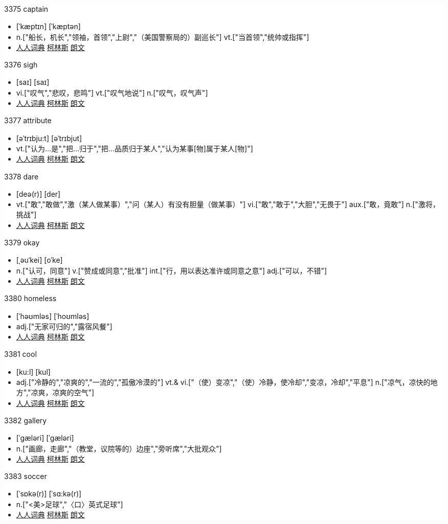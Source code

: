 3375 captain 
- [ˈkæptɪn]  [ˈkæptən] 
- n.["船长，机长","领袖，首领","上尉","（美国警察局的）副巡长"]  vt.["当首领","统帅或指挥"]   
- [人人词典](https://www.91dict.com/words?w=captain) [柯林斯](https://www.collinsdictionary.com/zh/dictionary/english/captain) [朗文](https://www.ldoceonline.com/dictionary/captain) 

3376 sigh 
- [saɪ]  [saɪ] 
- vi.["叹气","悲叹，悲鸣"]  vt.["叹气地说"]  n.["叹气，叹气声"]   
- [人人词典](https://www.91dict.com/words?w=sigh) [柯林斯](https://www.collinsdictionary.com/zh/dictionary/english/sigh) [朗文](https://www.ldoceonline.com/dictionary/sigh) 

3377 attribute 
- [əˈtrɪbju:t]  [əˈtrɪbjut] 
- vt.["认为…是","把…归于","把…品质归于某人","认为某事[物]属于某人[物]"]   
- [人人词典](https://www.91dict.com/words?w=attribute) [柯林斯](https://www.collinsdictionary.com/zh/dictionary/english/attribute) [朗文](https://www.ldoceonline.com/dictionary/attribute) 

3378 dare 
- [deə(r)]  [der] 
- vt.["敢","敢做","激（某人做某事）","问（某人）有没有胆量（做某事）"]  vi.["敢","敢于","大胆","无畏于"]  aux.["敢，竟敢"]  n.["激将，挑战"]   
- [人人词典](https://www.91dict.com/words?w=dare) [柯林斯](https://www.collinsdictionary.com/zh/dictionary/english/dare) [朗文](https://www.ldoceonline.com/dictionary/dare) 

3379 okay 
- [ˌəuˈkei]  [oˈke] 
- n.["认可，同意"]  v.["赞成或同意","批准"]  int.["行，用以表达准许或同意之意"]  adj.["可以，不错"]   
- [人人词典](https://www.91dict.com/words?w=okay) [柯林斯](https://www.collinsdictionary.com/zh/dictionary/english/okay) [朗文](https://www.ldoceonline.com/dictionary/okay) 

3380 homeless 
- [ˈhəʊmləs]  [ˈhoʊmləs] 
- adj.["无家可归的","露宿风餐"]   
- [人人词典](https://www.91dict.com/words?w=homeless) [柯林斯](https://www.collinsdictionary.com/zh/dictionary/english/homeless) [朗文](https://www.ldoceonline.com/dictionary/homeless) 

3381 cool 
- [ku:l]  [kul] 
- adj.["冷静的","凉爽的","一流的","孤傲冷漠的"]  vt.& vi.["（使）变凉","（使）冷静，使冷却","变凉，冷却","平息"]  n.["凉气，凉快的地方","凉爽，凉爽的空气"]   
- [人人词典](https://www.91dict.com/words?w=cool) [柯林斯](https://www.collinsdictionary.com/zh/dictionary/english/cool) [朗文](https://www.ldoceonline.com/dictionary/cool) 

3382 gallery 
- [ˈgæləri]  [ˈɡæləri] 
- n.["画廊，走廊","（教堂，议院等的）边座","旁听席","大批观众"]   
- [人人词典](https://www.91dict.com/words?w=gallery) [柯林斯](https://www.collinsdictionary.com/zh/dictionary/english/gallery) [朗文](https://www.ldoceonline.com/dictionary/gallery) 

3383 soccer 
- [ˈsɒkə(r)]  [ˈsɑ:kə(r)] 
- n.["<美>足球","〈口〉英式足球"]   
- [人人词典](https://www.91dict.com/words?w=soccer) [柯林斯](https://www.collinsdictionary.com/zh/dictionary/english/soccer) [朗文](https://www.ldoceonline.com/dictionary/soccer) 

